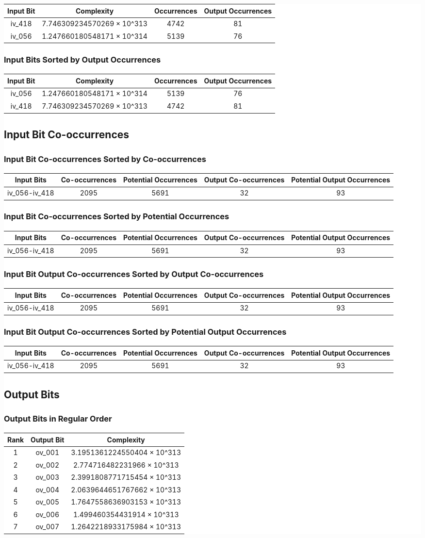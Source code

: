 | Input Bit | Complexity | Occurrences | Output Occurrences |
|:---------:|:----------:|:-----------:|:------------------:|
| iv_418 | 7.746309234570269 × 10^313 | 4742 | 81 |
| iv_056 | 1.247660180548171 × 10^314 | 5139 | 76 |

### Input Bits Sorted by Output Occurrences

| Input Bit | Complexity | Occurrences | Output Occurrences |
|:---------:|:----------:|:-----------:|:------------------:|
| iv_056 | 1.247660180548171 × 10^314 | 5139 | 76 |
| iv_418 | 7.746309234570269 × 10^313 | 4742 | 81 |

## Input Bit Co-occurrences

### Input Bit Co-occurrences Sorted by Co-occurrences

| Input Bits | Co-occurrences | Potential Occurrences | Output Co-occurrences | Potential Output Occurrences |
|:----------:|:--------------:|:---------------------:|:---------------------:|:----------------------------:|
| iv_056-iv_418 | 2095 | 5691 | 32 | 93 |

### Input Bit Co-occurrences Sorted by Potential Occurrences

| Input Bits | Co-occurrences | Potential Occurrences | Output Co-occurrences | Potential Output Occurrences |
|:----------:|:--------------:|:---------------------:|:---------------------:|:----------------------------:|
| iv_056-iv_418 | 2095 | 5691 | 32 | 93 |

### Input Bit Output Co-occurrences Sorted by Output Co-occurrences

| Input Bits | Co-occurrences | Potential Occurrences | Output Co-occurrences | Potential Output Occurrences |
|:----------:|:--------------:|:---------------------:|:---------------------:|:----------------------------:|
| iv_056-iv_418 | 2095 | 5691 | 32 | 93 |

### Input Bit Output Co-occurrences Sorted by Potential Output Occurrences

| Input Bits | Co-occurrences | Potential Occurrences | Output Co-occurrences | Potential Output Occurrences |
|:----------:|:--------------:|:---------------------:|:---------------------:|:----------------------------:|
| iv_056-iv_418 | 2095 | 5691 | 32 | 93 |

## Output Bits

### Output Bits in Regular Order

| Rank | Output Bit | Complexity |
|:----:|:----------:|:----------:|
| 1 | ov_001 | 3.1951361224550404 × 10^313 |
| 2 | ov_002 | 2.774716482231966 × 10^313 |
| 3 | ov_003 | 2.3991808771715454 × 10^313 |
| 4 | ov_004 | 2.0639644651767662 × 10^313 |
| 5 | ov_005 | 1.7647558636903153 × 10^313 |
| 6 | ov_006 | 1.499460354431914 × 10^313 |
| 7 | ov_007 | 1.2642218933175984 × 10^313 |